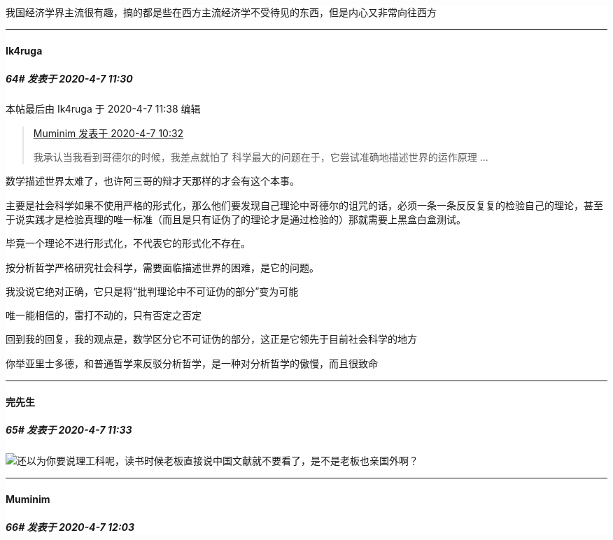 


我国经济学界主流很有趣，搞的都是些在西方主流经济学不受待见的东西，但是内心又非常向往西方







*****

####  Ik4ruga  
##### 64#       发表于 2020-4-7 11:30



 本帖最后由 Ik4ruga 于 2020-4-7 11:38 编辑 
<blockquote><a href="httphttps://bbs.saraba1st.com/2b/forum.php?mod=redirect&amp;goto=findpost&amp;pid=47001020&amp;ptid=1922734" target="_blank">Muminim 发表于 2020-4-7 10:32</a>

 我承认当我看到哥德尔的时候，我差点就怕了 科学最大的问题在于，它尝试准确地描述世界的运作原理 ...</blockquote>
数学描述世界太难了，也许阿三哥的辩才天那样的才会有这个本事。


主要是社会科学如果不使用严格的形式化，那么他们要发现自己理论中哥德尔的诅咒的话，必须一条一条反反复复的检验自己的理论，甚至于说实践才是检验真理的唯一标准（而且是只有证伪了的理论才是通过检验的）那就需要上黑盒白盒测试。

毕竟一个理论不进行形式化，不代表它的形式化不存在。

按分析哲学严格研究社会科学，需要面临描述世界的困难，是它的问题。

我没说它绝对正确，它只是将“批判理论中不可证伪的部分”变为可能

唯一能相信的，雷打不动的，只有否定之否定


回到我的回复，我的观点是，数学区分它不可证伪的部分，这正是它领先于目前社会科学的地方


你举亚里士多德，和普通哲学来反驳分析哲学，是一种对分析哲学的傲慢，而且很致命







*****

####  完先生  
##### 65#       发表于 2020-4-7 11:33



<img src="https://static.saraba1st.com/image/smiley/face2017/214.gif" referrerpolicy="no-referrer">还以为你要说理工科呢，读书时候老板直接说中国文献就不要看了，是不是老板也亲国外啊？







*****

####  Muminim  
##### 66#       发表于 2020-4-7 12:03
